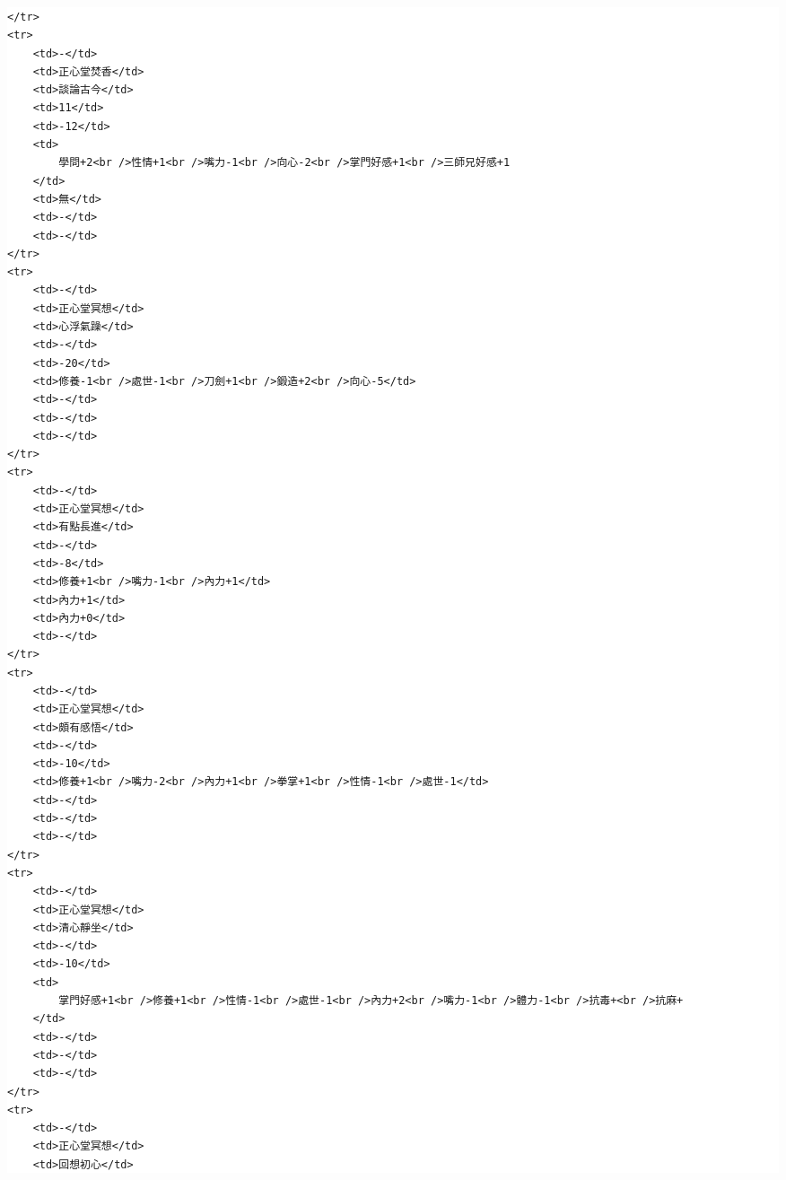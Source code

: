 	</tr>
	<tr>
		<td>-</td>
		<td>正心堂焚香</td>
		<td>談論古今</td>
		<td>11</td>
		<td>-12</td>
		<td>
			學問+2<br />性情+1<br />嘴力-1<br />向心-2<br />掌門好感+1<br />三師兄好感+1
		</td>
		<td>無</td>
		<td>-</td>
		<td>-</td>
	</tr>
	<tr>
		<td>-</td>
		<td>正心堂冥想</td>
		<td>心浮氣躁</td>
		<td>-</td>
		<td>-20</td>
		<td>修養-1<br />處世-1<br />刀劍+1<br />鍛造+2<br />向心-5</td>
		<td>-</td>
		<td>-</td>
		<td>-</td>
	</tr>
	<tr>
		<td>-</td>
		<td>正心堂冥想</td>
		<td>有點長進</td>
		<td>-</td>
		<td>-8</td>
		<td>修養+1<br />嘴力-1<br />內力+1</td>
		<td>內力+1</td>
		<td>內力+0</td>
		<td>-</td>
	</tr>
	<tr>
		<td>-</td>
		<td>正心堂冥想</td>
		<td>頗有感悟</td>
		<td>-</td>
		<td>-10</td>
		<td>修養+1<br />嘴力-2<br />內力+1<br />拳掌+1<br />性情-1<br />處世-1</td>
		<td>-</td>
		<td>-</td>
		<td>-</td>
	</tr>
	<tr>
		<td>-</td>
		<td>正心堂冥想</td>
		<td>清心靜坐</td>
		<td>-</td>
		<td>-10</td>
		<td>
			掌門好感+1<br />修養+1<br />性情-1<br />處世-1<br />內力+2<br />嘴力-1<br />體力-1<br />抗毒+<br />抗麻+
		</td>
		<td>-</td>
		<td>-</td>
		<td>-</td>
	</tr>
	<tr>
		<td>-</td>
		<td>正心堂冥想</td>
		<td>回想初心</td>